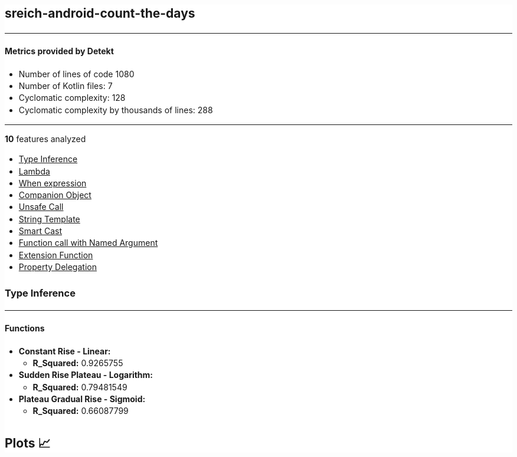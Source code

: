## sreich-android-count-the-days
----
#### Metrics provided by Detekt
* Number of lines of code 1080
* Number of Kotlin files: 7
* Cyclomatic complexity: 128
* Cyclomatic complexity by thousands of lines: 288 

----
**10** features analyzed

*	<a href="#type_inference">Type Inference</a> 
*	<a href="#lambda">Lambda</a> 
*	<a href="#when_expr">When expression</a> 
*	<a href="#companion_object">Companion Object</a> 
*	<a href="#unsafe_call">Unsafe Call</a> 
*	<a href="#string_template">String Template</a> 
*	<a href="#smart_cast">Smart Cast</a> 
*	<a href="#func_call_with_named_arg">Function call with Named Argument</a> 
*	<a href="#extension_function">Extension Function</a> 
*	<a href="#property_delegation">Property Delegation</a> 


### <a name="type_inference">Type Inference</a>
----
#### Functions
* **Constant Rise - Linear:** ![equation](http://latex.codecogs.com/svg.latex?1.168294x%20&plus;%2019.588979)
    * **R_Squared:** 0.9265755
* **Sudden Rise Plateau - Logarithm:** ![equation](http://latex.codecogs.com/svg.latex?22.480885%5Clog_%7B3.008699%7D%28x%29%20&plus;%200.0)
    * **R_Squared:** 0.79481549
* **Plateau Gradual Rise - Sigmoid:** ![equation](http://latex.codecogs.com/svg.latex?%5Cfrac%7B-48.417647%7D%7B1%20&plus;%20%5Cepsilon%5E%28--63.386723%28x%20-51.977337%29%29%7D%20&plus;%2098.3)
    * **R_Squared:** 0.66087799

**Plots** :chart_with_upwards_trend:
-----
